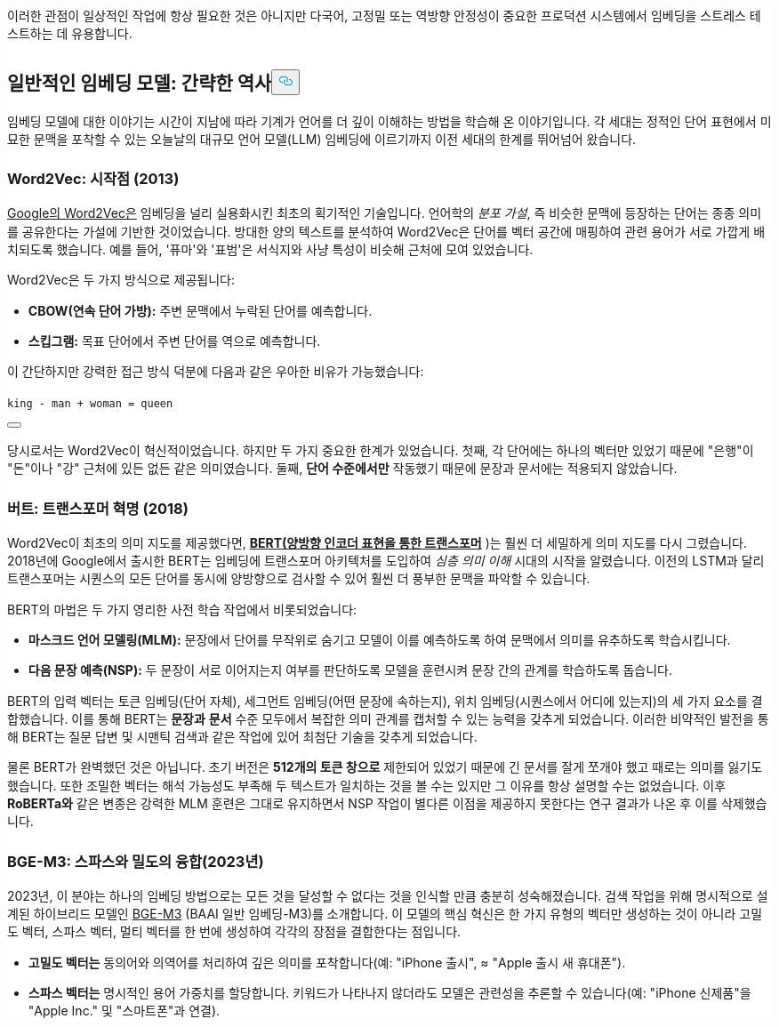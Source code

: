 <p>이러한 관점이 일상적인 작업에 항상 필요한 것은 아니지만 다국어, 고정밀 또는 역방향 안정성이 중요한 프로덕션 시스템에서 임베딩을 스트레스 테스트하는 데 유용합니다.</p>
<h2 id="Common-Embedding-Models-A-Brief-History" class="common-anchor-header">일반적인 임베딩 모델: 간략한 역사<button data-href="#Common-Embedding-Models-A-Brief-History" class="anchor-icon" translate="no">
      <svg translate="no"
        aria-hidden="true"
        focusable="false"
        height="20"
        version="1.1"
        viewBox="0 0 16 16"
        width="16"
      >
        <path
          fill="#0092E4"
          fill-rule="evenodd"
          d="M4 9h1v1H4c-1.5 0-3-1.69-3-3.5S2.55 3 4 3h4c1.45 0 3 1.69 3 3.5 0 1.41-.91 2.72-2 3.25V8.59c.58-.45 1-1.27 1-2.09C10 5.22 8.98 4 8 4H4c-.98 0-2 1.22-2 2.5S3 9 4 9zm9-3h-1v1h1c1 0 2 1.22 2 2.5S13.98 12 13 12H9c-.98 0-2-1.22-2-2.5 0-.83.42-1.64 1-2.09V6.25c-1.09.53-2 1.84-2 3.25C6 11.31 7.55 13 9 13h4c1.45 0 3-1.69 3-3.5S14.5 6 13 6z"
        ></path>
      </svg>
    </button></h2><p>임베딩 모델에 대한 이야기는 시간이 지남에 따라 기계가 언어를 더 깊이 이해하는 방법을 학습해 온 이야기입니다. 각 세대는 정적인 단어 표현에서 미묘한 문맥을 포착할 수 있는 오늘날의 대규모 언어 모델(LLM) 임베딩에 이르기까지 이전 세대의 한계를 뛰어넘어 왔습니다.</p>
<h3 id="Word2Vec-The-Starting-Point-2013" class="common-anchor-header">Word2Vec: 시작점 (2013)</h3><p><a href="https://zilliz.com/glossary/word2vec">Google의 Word2Vec은</a> 임베딩을 널리 실용화시킨 최초의 획기적인 기술입니다. 언어학의 <em>분포 가설</em>, 즉 비슷한 문맥에 등장하는 단어는 종종 의미를 공유한다는 가설에 기반한 것이었습니다. 방대한 양의 텍스트를 분석하여 Word2Vec은 단어를 벡터 공간에 매핑하여 관련 용어가 서로 가깝게 배치되도록 했습니다. 예를 들어, '퓨마'와 '표범'은 서식지와 사냥 특성이 비슷해 근처에 모여 있었습니다.</p>
<p>Word2Vec은 두 가지 방식으로 제공됩니다:</p>
<ul>
<li><p><strong>CBOW(연속 단어 가방):</strong> 주변 문맥에서 누락된 단어를 예측합니다.</p></li>
<li><p><strong>스킵그램:</strong> 목표 단어에서 주변 단어를 역으로 예측합니다.</p></li>
</ul>
<p>이 간단하지만 강력한 접근 방식 덕분에 다음과 같은 우아한 비유가 가능했습니다:</p>
<pre><code translate="no">king - man + woman = queen
<button class="copy-code-btn"></button></code></pre>
<p>당시로서는 Word2Vec이 혁신적이었습니다. 하지만 두 가지 중요한 한계가 있었습니다. 첫째, 각 단어에는 하나의 벡터만 있었기 때문에 "은행"이 "돈"이나 "강" 근처에 있든 없든 같은 의미였습니다. 둘째, <strong>단어 수준에서만</strong> 작동했기 때문에 문장과 문서에는 적용되지 않았습니다.</p>
<h3 id="BERT-The-Transformer-Revolution-2018" class="common-anchor-header">버트: 트랜스포머 혁명 (2018)</h3><p>Word2Vec이 최초의 의미 지도를 제공했다면, <a href="https://zilliz.com/learn/what-is-bert"><strong>BERT(양방향 인코더 표현을 통한 트랜스포머</strong></a> )는 훨씬 더 세밀하게 의미 지도를 다시 그렸습니다. 2018년에 Google에서 출시한 BERT는 임베딩에 트랜스포머 아키텍처를 도입하여 <em>심층 의미 이해</em> 시대의 시작을 알렸습니다. 이전의 LSTM과 달리 트랜스포머는 시퀀스의 모든 단어를 동시에 양방향으로 검사할 수 있어 훨씬 더 풍부한 문맥을 파악할 수 있습니다.</p>
<p>BERT의 마법은 두 가지 영리한 사전 학습 작업에서 비롯되었습니다:</p>
<ul>
<li><p><strong>마스크드 언어 모델링(MLM):</strong> 문장에서 단어를 무작위로 숨기고 모델이 이를 예측하도록 하여 문맥에서 의미를 유추하도록 학습시킵니다.</p></li>
<li><p><strong>다음 문장 예측(NSP):</strong> 두 문장이 서로 이어지는지 여부를 판단하도록 모델을 훈련시켜 문장 간의 관계를 학습하도록 돕습니다.</p></li>
</ul>
<p>BERT의 입력 벡터는 토큰 임베딩(단어 자체), 세그먼트 임베딩(어떤 문장에 속하는지), 위치 임베딩(시퀀스에서 어디에 있는지)의 세 가지 요소를 결합했습니다. 이를 통해 BERT는 <strong>문장과</strong> <strong>문서</strong> 수준 모두에서 복잡한 의미 관계를 캡처할 수 있는 능력을 갖추게 되었습니다. 이러한 비약적인 발전을 통해 BERT는 질문 답변 및 시맨틱 검색과 같은 작업에 있어 최첨단 기술을 갖추게 되었습니다.</p>
<p>물론 BERT가 완벽했던 것은 아닙니다. 초기 버전은 <strong>512개의 토큰 창으로</strong> 제한되어 있었기 때문에 긴 문서를 잘게 쪼개야 했고 때로는 의미를 잃기도 했습니다. 또한 조밀한 벡터는 해석 가능성도 부족해 두 텍스트가 일치하는 것을 볼 수는 있지만 그 이유를 항상 설명할 수는 없었습니다. 이후 <strong>RoBERTa와</strong> 같은 변종은 강력한 MLM 훈련은 그대로 유지하면서 NSP 작업이 별다른 이점을 제공하지 못한다는 연구 결과가 나온 후 이를 삭제했습니다.</p>
<h3 id="BGE-M3-Fusing-Sparse-and-Dense-2023" class="common-anchor-header">BGE-M3: 스파스와 밀도의 융합(2023년)</h3><p>2023년, 이 분야는 하나의 임베딩 방법으로는 모든 것을 달성할 수 없다는 것을 인식할 만큼 충분히 성숙해졌습니다. 검색 작업을 위해 명시적으로 설계된 하이브리드 모델인 <a href="https://zilliz.com/learn/bge-m3-and-splade-two-machine-learning-models-for-generating-sparse-embeddings">BGE-M3</a> (BAAI 일반 임베딩-M3)를 소개합니다. 이 모델의 핵심 혁신은 한 가지 유형의 벡터만 생성하는 것이 아니라 고밀도 벡터, 스파스 벡터, 멀티 벡터를 한 번에 생성하여 각각의 장점을 결합한다는 점입니다.</p>
<ul>
<li><p><strong>고밀도 벡터는</strong> 동의어와 의역어를 처리하여 깊은 의미를 포착합니다(예: "iPhone 출시", ≈ "Apple 출시 새 휴대폰").</p></li>
<li><p><strong>스파스 벡터는</strong> 명시적인 용어 가중치를 할당합니다. 키워드가 나타나지 않더라도 모델은 관련성을 추론할 수 있습니다(예: "iPhone 신제품"을 "Apple Inc." 및 "스마트폰"과 연결).</p></li>